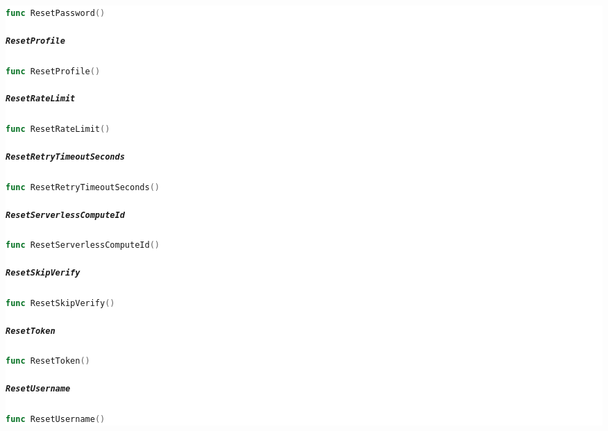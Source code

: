 ```go
func ResetPassword()
```

##### `ResetProfile` <a name="ResetProfile" id="@cdktf/provider-databricks.provider.DatabricksProvider.resetProfile"></a>

```go
func ResetProfile()
```

##### `ResetRateLimit` <a name="ResetRateLimit" id="@cdktf/provider-databricks.provider.DatabricksProvider.resetRateLimit"></a>

```go
func ResetRateLimit()
```

##### `ResetRetryTimeoutSeconds` <a name="ResetRetryTimeoutSeconds" id="@cdktf/provider-databricks.provider.DatabricksProvider.resetRetryTimeoutSeconds"></a>

```go
func ResetRetryTimeoutSeconds()
```

##### `ResetServerlessComputeId` <a name="ResetServerlessComputeId" id="@cdktf/provider-databricks.provider.DatabricksProvider.resetServerlessComputeId"></a>

```go
func ResetServerlessComputeId()
```

##### `ResetSkipVerify` <a name="ResetSkipVerify" id="@cdktf/provider-databricks.provider.DatabricksProvider.resetSkipVerify"></a>

```go
func ResetSkipVerify()
```

##### `ResetToken` <a name="ResetToken" id="@cdktf/provider-databricks.provider.DatabricksProvider.resetToken"></a>

```go
func ResetToken()
```

##### `ResetUsername` <a name="ResetUsername" id="@cdktf/provider-databricks.provider.DatabricksProvider.resetUsername"></a>

```go
func ResetUsername()
```
